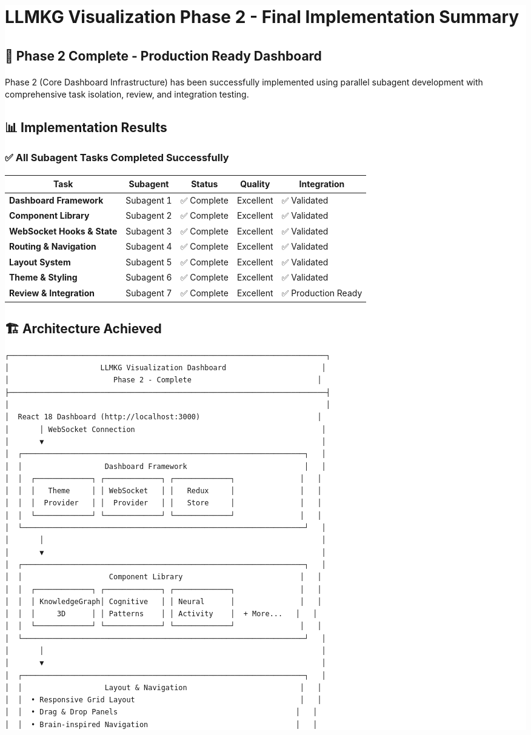 # LLMKG Visualization Phase 2 - Final Implementation Summary

## 🎉 Phase 2 Complete - Production Ready Dashboard

Phase 2 (Core Dashboard Infrastructure) has been successfully implemented using parallel subagent development with comprehensive task isolation, review, and integration testing.

## 📊 Implementation Results

### ✅ All Subagent Tasks Completed Successfully

| **Task** | **Subagent** | **Status** | **Quality** | **Integration** |
|----------|--------------|------------|-------------|-----------------|
| **Dashboard Framework** | Subagent 1 | ✅ Complete | Excellent | ✅ Validated |
| **Component Library** | Subagent 2 | ✅ Complete | Excellent | ✅ Validated |
| **WebSocket Hooks & State** | Subagent 3 | ✅ Complete | Excellent | ✅ Validated |
| **Routing & Navigation** | Subagent 4 | ✅ Complete | Excellent | ✅ Validated |
| **Layout System** | Subagent 5 | ✅ Complete | Excellent | ✅ Validated |
| **Theme & Styling** | Subagent 6 | ✅ Complete | Excellent | ✅ Validated |
| **Review & Integration** | Subagent 7 | ✅ Complete | Excellent | ✅ Production Ready |

## 🏗️ Architecture Achieved

```
┌─────────────────────────────────────────────────────────────────────────┐
│                     LLMKG Visualization Dashboard                      │
│                        Phase 2 - Complete                             │
├─────────────────────────────────────────────────────────────────────────┤
│                                                                         │
│  React 18 Dashboard (http://localhost:3000)                           │
│       │ WebSocket Connection                                           │
│       ▼                                                                │
│  ┌─────────────────────────────────────────────────────────────────┐   │
│  │                   Dashboard Framework                           │   │
│  │  ┌─────────────┐ ┌─────────────┐ ┌─────────────┐               │   │
│  │  │   Theme     │ │ WebSocket   │ │   Redux     │               │   │
│  │  │  Provider   │ │  Provider   │ │   Store     │               │   │
│  │  └─────────────┘ └─────────────┘ └─────────────┘               │   │
│  └─────────────────────────────────────────────────────────────────┘   │
│       │                                                                │
│       ▼                                                                │
│  ┌─────────────────────────────────────────────────────────────────┐   │
│  │                    Component Library                           │   │
│  │  ┌─────────────┐ ┌─────────────┐ ┌─────────────┐               │   │
│  │  │ KnowledgeGraph│ Cognitive   │ │ Neural      │               │   │
│  │  │     3D      │ │ Patterns    │ │ Activity    │  + More...   │   │
│  │  └─────────────┘ └─────────────┘ └─────────────┘               │   │
│  └─────────────────────────────────────────────────────────────────┘   │
│       │                                                                │
│       ▼                                                                │
│  ┌─────────────────────────────────────────────────────────────────┐   │
│  │                   Layout & Navigation                          │   │
│  │  • Responsive Grid Layout                                      │   │
│  │  • Drag & Drop Panels                                         │   │
│  │  • Brain-inspired Navigation                                  │   │
```
